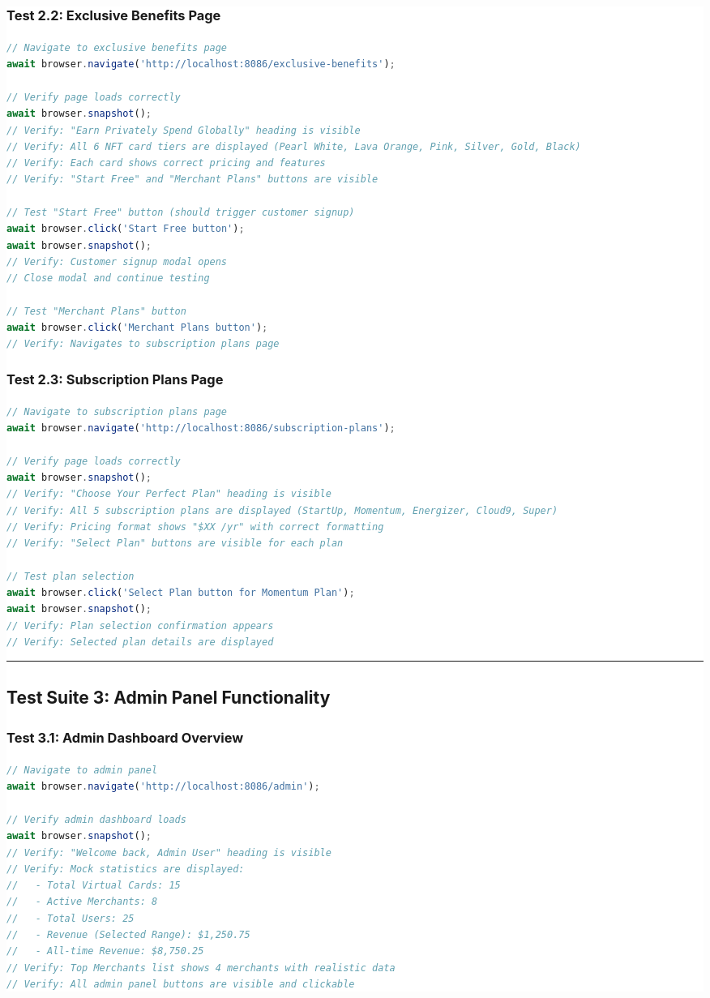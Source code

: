 ### Test 2.2: Exclusive Benefits Page
```javascript
// Navigate to exclusive benefits page
await browser.navigate('http://localhost:8086/exclusive-benefits');

// Verify page loads correctly
await browser.snapshot();
// Verify: "Earn Privately Spend Globally" heading is visible
// Verify: All 6 NFT card tiers are displayed (Pearl White, Lava Orange, Pink, Silver, Gold, Black)
// Verify: Each card shows correct pricing and features
// Verify: "Start Free" and "Merchant Plans" buttons are visible

// Test "Start Free" button (should trigger customer signup)
await browser.click('Start Free button');
await browser.snapshot();
// Verify: Customer signup modal opens
// Close modal and continue testing

// Test "Merchant Plans" button
await browser.click('Merchant Plans button');
// Verify: Navigates to subscription plans page
```

### Test 2.3: Subscription Plans Page
```javascript
// Navigate to subscription plans page
await browser.navigate('http://localhost:8086/subscription-plans');

// Verify page loads correctly
await browser.snapshot();
// Verify: "Choose Your Perfect Plan" heading is visible
// Verify: All 5 subscription plans are displayed (StartUp, Momentum, Energizer, Cloud9, Super)
// Verify: Pricing format shows "$XX /yr" with correct formatting
// Verify: "Select Plan" buttons are visible for each plan

// Test plan selection
await browser.click('Select Plan button for Momentum Plan');
await browser.snapshot();
// Verify: Plan selection confirmation appears
// Verify: Selected plan details are displayed
```

---

## Test Suite 3: Admin Panel Functionality

### Test 3.1: Admin Dashboard Overview
```javascript
// Navigate to admin panel
await browser.navigate('http://localhost:8086/admin');

// Verify admin dashboard loads
await browser.snapshot();
// Verify: "Welcome back, Admin User" heading is visible
// Verify: Mock statistics are displayed:
//   - Total Virtual Cards: 15
//   - Active Merchants: 8
//   - Total Users: 25
//   - Revenue (Selected Range): $1,250.75
//   - All-time Revenue: $8,750.25
// Verify: Top Merchants list shows 4 merchants with realistic data
// Verify: All admin panel buttons are visible and clickable
```
